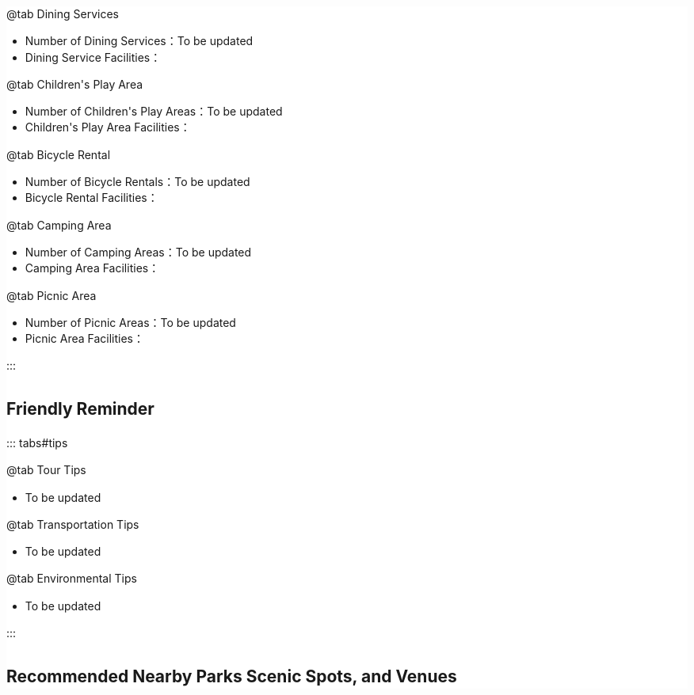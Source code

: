@tab Dining Services
- Number of Dining Services：To be updated
- Dining Service Facilities：

@tab Children's Play Area
- Number of Children's Play Areas：To be updated
- Children's Play Area Facilities：

@tab Bicycle Rental
- Number of Bicycle Rentals：To be updated
- Bicycle Rental Facilities：

@tab Camping Area
- Number of Camping Areas：To be updated
- Camping Area Facilities：

@tab Picnic Area
- Number of Picnic Areas：To be updated
- Picnic Area Facilities：

:::

## Friendly Reminder

::: tabs#tips

@tab Tour Tips
- To be updated

@tab Transportation Tips
- To be updated

@tab Environmental Tips
- To be updated

:::

## Recommended Nearby Parks Scenic Spots, and Venues

<CardGrid>
  <ImageCard
        image="https://www.sz.gov.cn/img/4/4108/4108419/11168742.jpg"
        title="Dapeng Second Primary School Stadium"
        description="Dapeng No.2 Primary School is located in Dapeng Fortress, the birthplace of Shenzhen's elegant name 'Pengcheng'. The school was formerly known as Pengfei School, Pengyi Central Primary School, Pengcheng School, and Pengcheng Primary School. It has been relocated and rebuilt several times. In September 2001, with donations from Mr. Su Huangnan, Ms. Huang Zhenxiu, Mr. Wu Rongji, and Mr. Huang Qitai, and with strong support from governments at all levels and the Pengcheng Community Committee, a new school was built at its current location. The school covers an area of 24,626 square meters, with a school building area of 8,989 square meters. There is a 300-meter sports field, 2 basketball courts, 1 volleyball court, and 11,500 square meters of sports venues. The new comprehensive hall has a construction area of 9,412 square meters, with new art and beauty classrooms, an indoor swimming pool, a basketball hall, and an archery hall. The school has 24 classrooms, 9 teacher offices, and 1 psychological counseling room; all classes are The classrooms and function rooms are equipped with computer teaching platforms, each teacher is equipped with a computer, and the campus network is complete; the toilets and canteens meet the safety and hygiene standards; there are 24 dormitories for single teachers and staff. Sports equipment and teaching instruments are equipped according to standards; the library has 73,089 books. "
        href="/en/Cultural-Sports-Venues/Sports-Center/Dapeng-Second-Primary-School-Stadium/"
        author="To be updated"
        date="2025/01/02"
      />
      <ImageCard
        image="https://www.sz.gov.cn/img/4/4108/4108419/11168742.jpg"
        title="Dapeng Second Primary School Stadium"